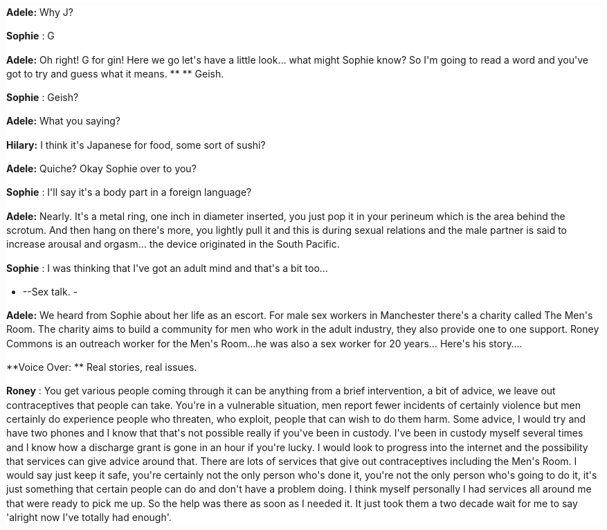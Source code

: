 **Adele:** Why J?

**Sophie** : G

**Adele:** Oh right! G for gin! Here we go let&#39;s have a little look… what might Sophie know? So I&#39;m going to read a word and you&#39;ve got to try and guess what it means. ** ** Geish.

**Sophie** : Geish?

**Adele:** What you saying?

**Hilary:** I think it&#39;s Japanese for food, some sort of sushi?

**Adele:** Quiche? Okay Sophie over to you?

**Sophie** : I&#39;ll say it&#39;s a body part in a foreign language?

**Adele:** Nearly. It&#39;s a metal ring, one inch in diameter inserted, you just pop it in your perineum which is the area behind the scrotum. And then hang on there&#39;s more, you lightly pull it and this is during sexual relations and the male partner is said to increase arousal and orgasm… the device originated in the South Pacific.

**Sophie** : I was thinking that I&#39;ve got an adult mind and that&#39;s a bit too…

- --Sex talk. -

**Adele:** We heard from Sophie about her life as an escort. For male sex workers in Manchester there&#39;s a charity called The Men&#39;s Room. The charity aims to build a community for men who work in the adult industry, they also provide one to one support. Roney Commons is an outreach worker for the Men&#39;s Room…he was also a sex worker for 20 years… Here&#39;s his story….

**Voice Over:  ** Real stories, real issues.

**Roney** : You get various people coming through it can be anything from a brief intervention, a bit of advice, we leave out contraceptives that people can take. You&#39;re in a vulnerable situation, men report fewer incidents of certainly violence but men certainly do experience people who threaten, who exploit, people that can wish to do them harm. Some advice, I would try and have two phones and I know that that&#39;s not possible really if you&#39;ve been in custody. I&#39;ve been in custody myself several times and I know how a discharge grant is gone in an hour if you&#39;re lucky. I would look to progress into the internet and the possibility that services can give advice around that. There are lots of services that give out contraceptives including the Men&#39;s Room. I would say just keep it safe, you&#39;re certainly not the only person who&#39;s done it, you&#39;re not the only person who&#39;s going to do it, it&#39;s just something that certain people can do and don&#39;t have a problem doing. I think myself personally I had services all around me that were ready to pick me up. So the help was there as soon as I needed it. It just took them a two decade wait for me to say &#39;alright now I&#39;ve totally had enough&#39;.
